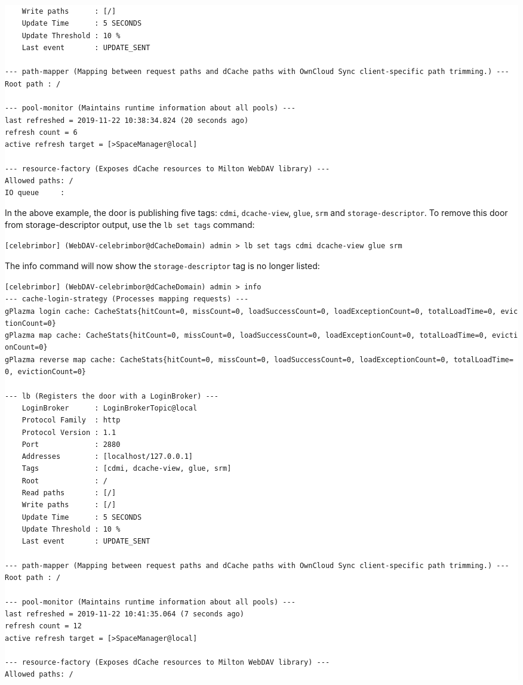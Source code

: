 ```
    Write paths      : [/]
    Update Time      : 5 SECONDS
    Update Threshold : 10 %
    Last event       : UPDATE_SENT

--- path-mapper (Mapping between request paths and dCache paths with OwnCloud Sync client-specific path trimming.) ---
Root path : /

--- pool-monitor (Maintains runtime information about all pools) ---
last refreshed = 2019-11-22 10:38:34.824 (20 seconds ago)
refresh count = 6
active refresh target = [>SpaceManager@local]

--- resource-factory (Exposes dCache resources to Milton WebDAV library) ---
Allowed paths: /
IO queue     : 
```

In the above example, the door is publishing five tags: `cdmi`,
`dcache-view`, `glue`, `srm` and `storage-descriptor`.  To remove this
door from storage-descriptor output, use the `lb set tags` command:

```
[celebrimbor] (WebDAV-celebrimbor@dCacheDomain) admin > lb set tags cdmi dcache-view glue srm
```

The info command will now show the `storage-descriptor` tag is no
longer listed:

```
[celebrimbor] (WebDAV-celebrimbor@dCacheDomain) admin > info
--- cache-login-strategy (Processes mapping requests) ---
gPlazma login cache: CacheStats{hitCount=0, missCount=0, loadSuccessCount=0, loadExceptionCount=0, totalLoadTime=0, evictionCount=0}
gPlazma map cache: CacheStats{hitCount=0, missCount=0, loadSuccessCount=0, loadExceptionCount=0, totalLoadTime=0, evictionCount=0}
gPlazma reverse map cache: CacheStats{hitCount=0, missCount=0, loadSuccessCount=0, loadExceptionCount=0, totalLoadTime=0, evictionCount=0}

--- lb (Registers the door with a LoginBroker) ---
    LoginBroker      : LoginBrokerTopic@local
    Protocol Family  : http
    Protocol Version : 1.1
    Port             : 2880
    Addresses        : [localhost/127.0.0.1]
    Tags             : [cdmi, dcache-view, glue, srm]
    Root             : /
    Read paths       : [/]
    Write paths      : [/]
    Update Time      : 5 SECONDS
    Update Threshold : 10 %
    Last event       : UPDATE_SENT

--- path-mapper (Mapping between request paths and dCache paths with OwnCloud Sync client-specific path trimming.) ---
Root path : /

--- pool-monitor (Maintains runtime information about all pools) ---
last refreshed = 2019-11-22 10:41:35.064 (7 seconds ago)
refresh count = 12
active refresh target = [>SpaceManager@local]

--- resource-factory (Exposes dCache resources to Milton WebDAV library) ---
Allowed paths: /
```